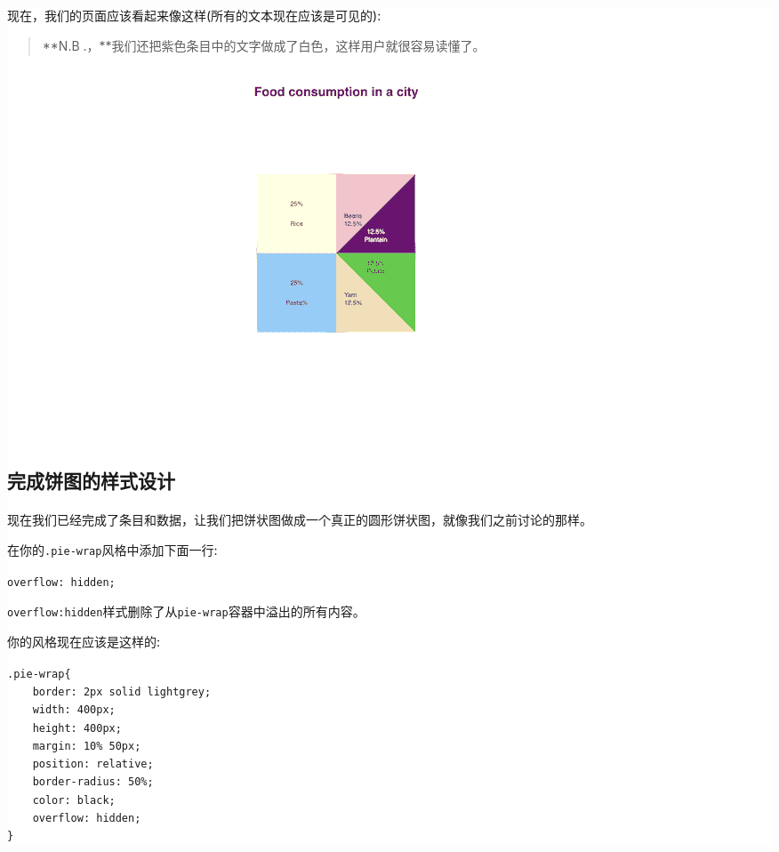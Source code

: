 现在，我们的页面应该看起来像这样(所有的文本现在应该是可见的):

> **N.B .，**我们还把紫色条目中的文字做成了白色，这样用户就很容易读懂了。

![Pie Chart With Squares Segmented Entries](img/82f7e56d73aafd3eb8a692a7867d7aea.png)

## 完成饼图的样式设计

现在我们已经完成了条目和数据，让我们把饼状图做成一个真正的圆形饼状图，就像我们之前讨论的那样。

在你的`.pie-wrap`风格中添加下面一行:

```
overflow: hidden;

```

`overflow:hidden`样式删除了从`pie-wrap`容器中溢出的所有内容。

你的风格现在应该是这样的:

```
.pie-wrap{
    border: 2px solid lightgrey;
    width: 400px;
    height: 400px;
    margin: 10% 50px;
    position: relative;
    border-radius: 50%;
    color: black;
    overflow: hidden;
}

```
